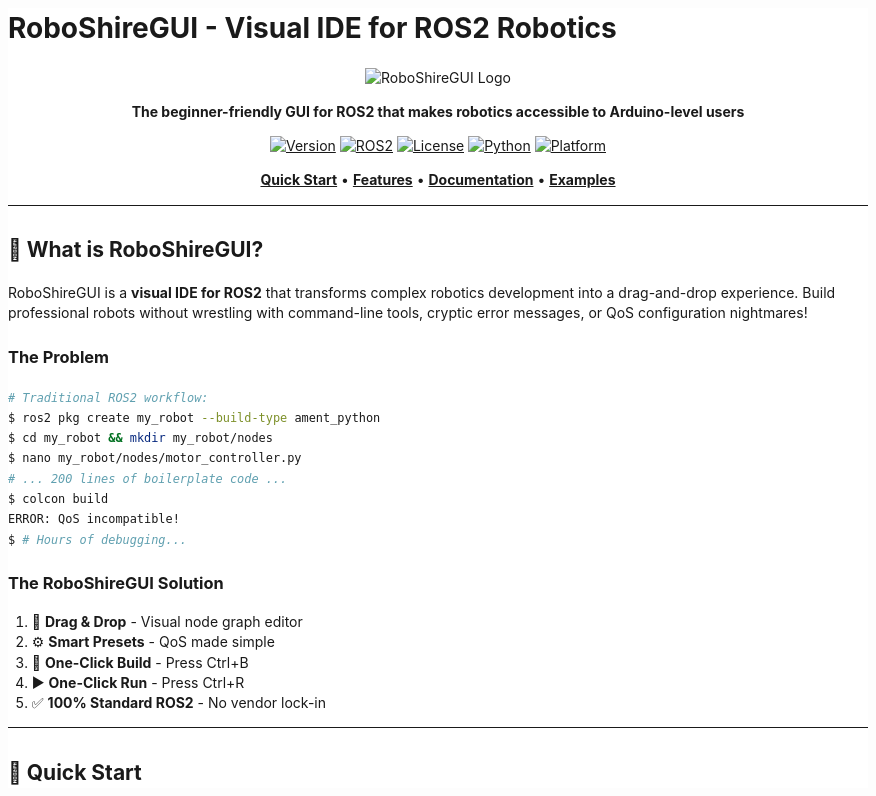 # RoboShireGUI - Visual IDE for ROS2 Robotics

<div align="center">

![RoboShireGUI Logo](docs/images/roboshire_logo.png)

**The beginner-friendly GUI for ROS2 that makes robotics accessible to Arduino-level users**

[![Version](https://img.shields.io/badge/version-2.5.0-blue.svg)](https://github.com/AdershM-2/RoboShireGUI/releases)
[![ROS2](https://img.shields.io/badge/ROS2-Humble-green.svg)](https://docs.ros.org/en/humble/)
[![License](https://img.shields.io/badge/license-MIT-orange.svg)](LICENSE)
[![Python](https://img.shields.io/badge/python-3.10%2B-yellow.svg)](https://www.python.org/)
[![Platform](https://img.shields.io/badge/platform-Ubuntu%20%7C%20Jetson%20%7C%20RPi-lightgrey.svg)](docs/installation/CROSS_PLATFORM_INSTALLATION.md)

[**Quick Start**](#-quick-start) • [**Features**](#-features) • [**Documentation**](#-documentation) • [**Examples**](#-examples)

</div>

---

## 🎯 What is RoboShireGUI?

RoboShireGUI is a **visual IDE for ROS2** that transforms complex robotics development into a drag-and-drop experience. Build professional robots without wrestling with command-line tools, cryptic error messages, or QoS configuration nightmares!

### The Problem
```bash
# Traditional ROS2 workflow:
$ ros2 pkg create my_robot --build-type ament_python
$ cd my_robot && mkdir my_robot/nodes
$ nano my_robot/nodes/motor_controller.py
# ... 200 lines of boilerplate code ...
$ colcon build
ERROR: QoS incompatible!
$ # Hours of debugging...
```

### The RoboShireGUI Solution
1. 🎨 **Drag & Drop** - Visual node graph editor
2. ⚙️ **Smart Presets** - QoS made simple
3. 🔨 **One-Click Build** - Press Ctrl+B
4. ▶️ **One-Click Run** - Press Ctrl+R
5. ✅ **100% Standard ROS2** - No vendor lock-in

---

## 🚀 Quick Start
